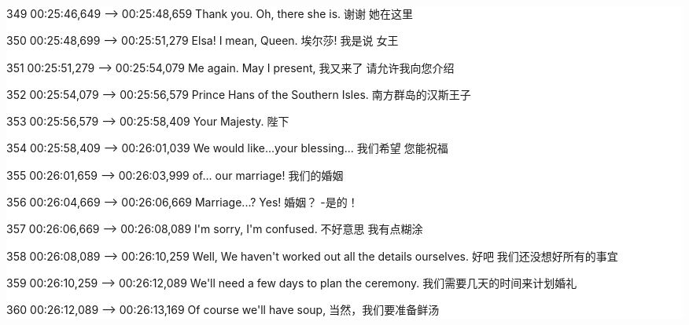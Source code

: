 349
00:25:46,649 --> 00:25:48,659
Thank you. Oh, there she is.
谢谢 她在这里

350
00:25:48,699 --> 00:25:51,279
Elsa! I mean, Queen.
埃尔莎! 我是说 女王

351
00:25:51,279 --> 00:25:54,079
Me again. May I present,
我又来了 请允许我向您介绍

352
00:25:54,079 --> 00:25:56,579
Prince Hans of the Southern Isles.
南方群岛的汉斯王子

353
00:25:56,579 --> 00:25:58,409
Your Majesty.
陛下

354
00:25:58,409 --> 00:26:01,039
We would like...your blessing...
我们希望 您能祝福

355
00:26:01,659 --> 00:26:03,999
of... our marriage!
我们的婚姻

356
00:26:04,669 --> 00:26:06,669
Marriage...? Yes!
婚姻？ -是的！

357
00:26:06,669 --> 00:26:08,089
I'm sorry, I'm confused.
不好意思 我有点糊涂

358
00:26:08,089 --> 00:26:10,259
Well, We haven't worked out all the details ourselves.
好吧 我们还没想好所有的事宜

359
00:26:10,259 --> 00:26:12,089
We'll need a few days to plan the ceremony.
我们需要几天的时间来计划婚礼

360
00:26:12,089 --> 00:26:13,169
Of course we'll have soup,
当然，我们要准备鲜汤
